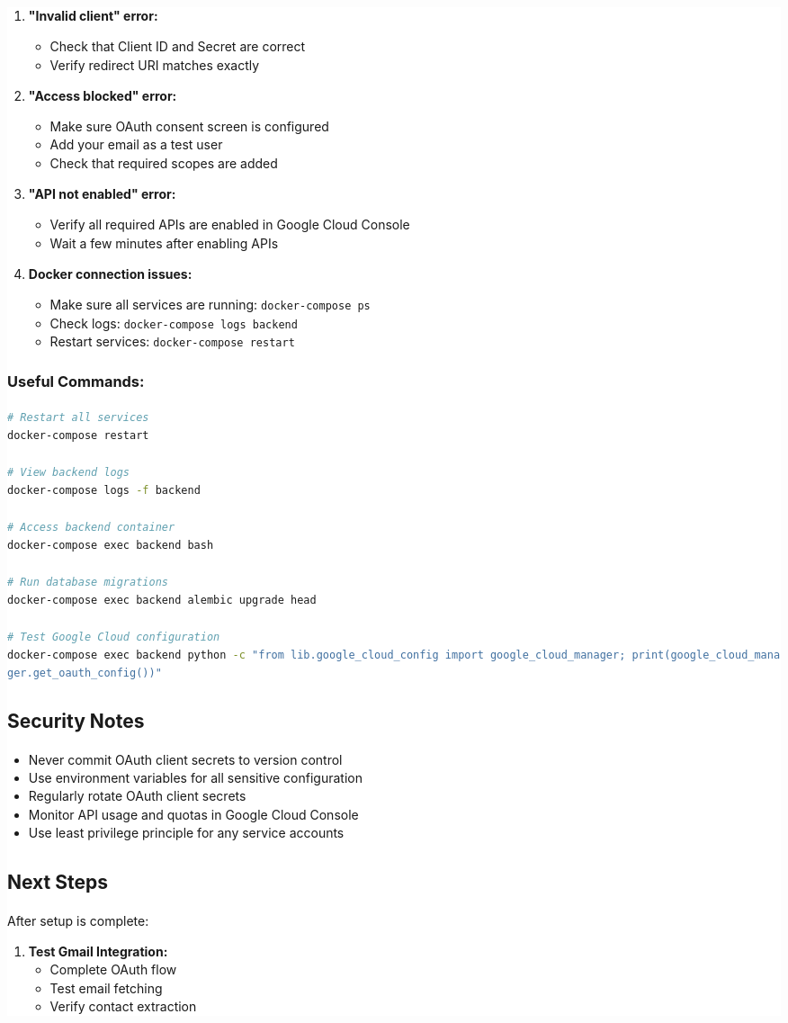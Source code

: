 1. **"Invalid client" error:**
   - Check that Client ID and Secret are correct
   - Verify redirect URI matches exactly

2. **"Access blocked" error:**
   - Make sure OAuth consent screen is configured
   - Add your email as a test user
   - Check that required scopes are added

3. **"API not enabled" error:**
   - Verify all required APIs are enabled in Google Cloud Console
   - Wait a few minutes after enabling APIs

4. **Docker connection issues:**
   - Make sure all services are running: `docker-compose ps`
   - Check logs: `docker-compose logs backend`
   - Restart services: `docker-compose restart`

### Useful Commands:

```bash
# Restart all services
docker-compose restart

# View backend logs
docker-compose logs -f backend

# Access backend container
docker-compose exec backend bash

# Run database migrations
docker-compose exec backend alembic upgrade head

# Test Google Cloud configuration
docker-compose exec backend python -c "from lib.google_cloud_config import google_cloud_manager; print(google_cloud_manager.get_oauth_config())"
```

## Security Notes

- Never commit OAuth client secrets to version control
- Use environment variables for all sensitive configuration
- Regularly rotate OAuth client secrets
- Monitor API usage and quotas in Google Cloud Console
- Use least privilege principle for any service accounts

## Next Steps

After setup is complete:

1. **Test Gmail Integration:**
   - Complete OAuth flow
   - Test email fetching
   - Verify contact extraction
